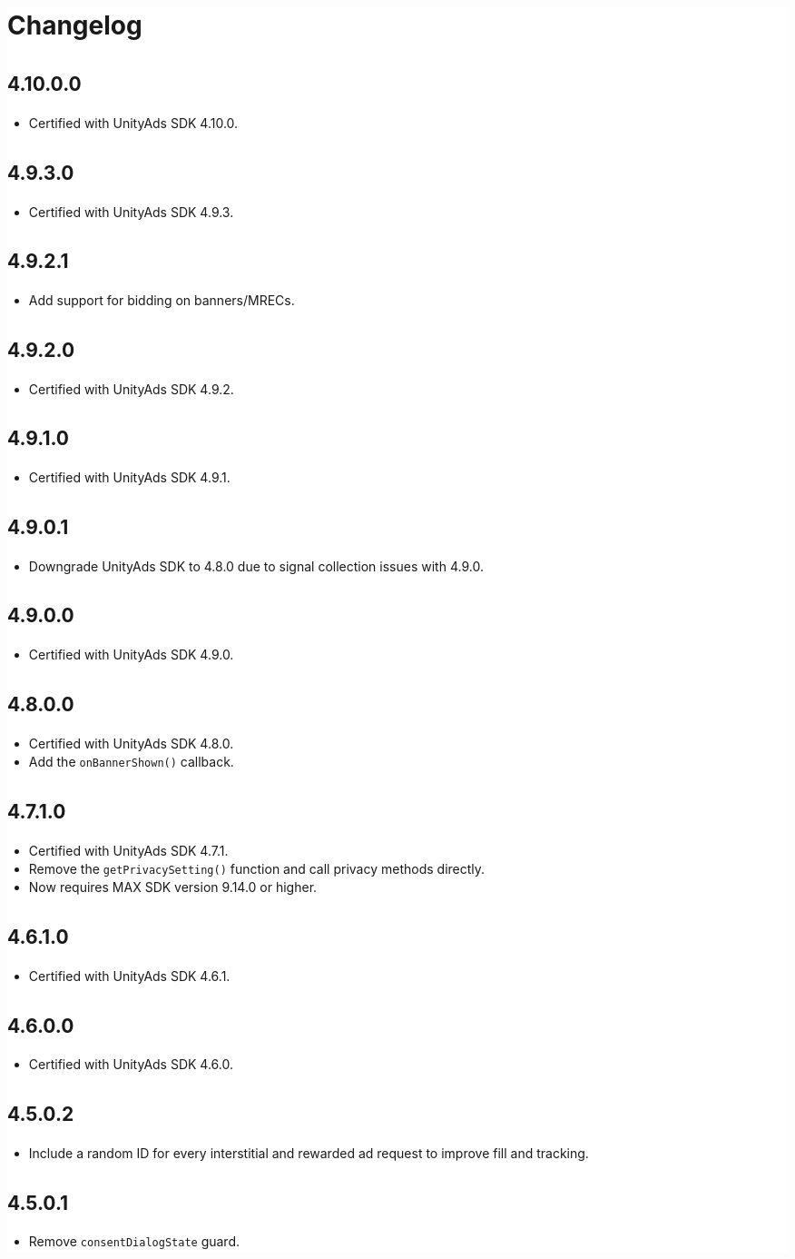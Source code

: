 # Changelog

## 4.10.0.0
* Certified with UnityAds SDK 4.10.0.

## 4.9.3.0
* Certified with UnityAds SDK 4.9.3.

## 4.9.2.1
* Add support for bidding on banners/MRECs.

## 4.9.2.0
* Certified with UnityAds SDK 4.9.2.

## 4.9.1.0
* Certified with UnityAds SDK 4.9.1.

## 4.9.0.1
* Downgrade UnityAds SDK to 4.8.0 due to signal collection issues with 4.9.0.

## 4.9.0.0
* Certified with UnityAds SDK 4.9.0.

## 4.8.0.0
* Certified with UnityAds SDK 4.8.0.
* Add the `onBannerShown()` callback.

## 4.7.1.0
* Certified with UnityAds SDK 4.7.1.
* Remove the `getPrivacySetting()` function and call privacy methods directly.
* Now requires MAX SDK version 9.14.0 or higher.

## 4.6.1.0
* Certified with UnityAds SDK 4.6.1.

## 4.6.0.0
* Certified with UnityAds SDK 4.6.0.

## 4.5.0.2
* Include a random ID for every interstitial and rewarded ad request to improve fill and tracking.

## 4.5.0.1
* Remove `consentDialogState` guard.
